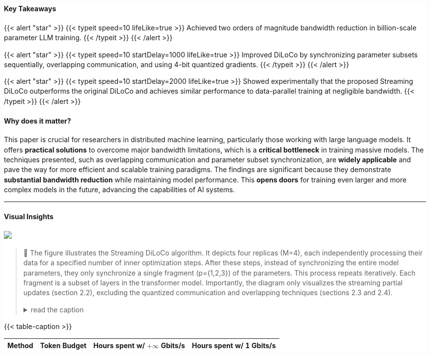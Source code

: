
#### Key Takeaways

{{< alert "star" >}}
{{< typeit speed=10 lifeLike=true >}} Achieved two orders of magnitude bandwidth reduction in billion-scale parameter LLM training. {{< /typeit >}}
{{< /alert >}}

{{< alert "star" >}}
{{< typeit speed=10 startDelay=1000 lifeLike=true >}} Improved DiLoCo by synchronizing parameter subsets sequentially, overlapping communication, and using 4-bit quantized gradients. {{< /typeit >}}
{{< /alert >}}

{{< alert "star" >}}
{{< typeit speed=10 startDelay=2000 lifeLike=true >}} Showed experimentally that the proposed Streaming DiLoCo outperforms the original DiLoCo and achieves similar performance to data-parallel training at negligible bandwidth. {{< /typeit >}}
{{< /alert >}}

#### Why does it matter?
This paper is crucial for researchers in distributed machine learning, particularly those working with large language models.  It offers **practical solutions** to overcome major bandwidth limitations, which is a **critical bottleneck** in training massive models. The techniques presented, such as overlapping communication and parameter subset synchronization, are **widely applicable** and pave the way for more efficient and scalable training paradigms. The findings are significant because they demonstrate **substantial bandwidth reduction** while maintaining model performance. This **opens doors** for training even larger and more complex models in the future, advancing the capabilities of AI systems.

------
#### Visual Insights



![](https://arxiv.org/html/2501.18512/x1.png)

> 🔼 The figure illustrates the Streaming DiLoCo algorithm.  It depicts four replicas (M=4), each independently processing their data for a specified number of inner optimization steps. After these steps, instead of synchronizing the entire model parameters, they only synchronize a single fragment (p={1,2,3}) of the parameters. This process repeats iteratively. Each fragment is a subset of layers in the transformer model. Importantly, the diagram only visualizes the streaming partial updates (section 2.2), excluding the quantized communication and overlapping techniques (sections 2.3 and 2.4).
> <details><summary>read the caption</summary></details>





{{< table-caption >}}
<table class="ltx_tabular ltx_guessed_headers ltx_align_middle" id="S3.T1.5.5">
<thead class="ltx_thead">
<tr class="ltx_tr" id="S3.T1.5.5.5">
<th class="ltx_td ltx_align_left ltx_th ltx_th_column ltx_border_r ltx_border_tt" id="S3.T1.5.5.5.6">Method</th>
<th class="ltx_td ltx_align_center ltx_th ltx_th_column ltx_border_tt" id="S3.T1.5.5.5.7">Token Budget</th>
<th class="ltx_td ltx_align_center ltx_th ltx_th_column ltx_border_tt" id="S3.T1.1.1.1.1">Hours spent w/ <math alttext="+\infty" class="ltx_Math" display="inline" id="S3.T1.1.1.1.1.m1.1"><semantics id="S3.T1.1.1.1.1.m1.1a"><mrow id="S3.T1.1.1.1.1.m1.1.1" xref="S3.T1.1.1.1.1.m1.1.1.cmml"><mo id="S3.T1.1.1.1.1.m1.1.1a" xref="S3.T1.1.1.1.1.m1.1.1.cmml">+</mo><mi id="S3.T1.1.1.1.1.m1.1.1.2" mathvariant="normal" xref="S3.T1.1.1.1.1.m1.1.1.2.cmml">∞</mi></mrow><annotation-xml encoding="MathML-Content" id="S3.T1.1.1.1.1.m1.1b"><apply id="S3.T1.1.1.1.1.m1.1.1.cmml" xref="S3.T1.1.1.1.1.m1.1.1"><plus id="S3.T1.1.1.1.1.m1.1.1.1.cmml" xref="S3.T1.1.1.1.1.m1.1.1"></plus><infinity id="S3.T1.1.1.1.1.m1.1.1.2.cmml" xref="S3.T1.1.1.1.1.m1.1.1.2"></infinity></apply></annotation-xml><annotation encoding="application/x-tex" id="S3.T1.1.1.1.1.m1.1c">+\infty</annotation><annotation encoding="application/x-llamapun" id="S3.T1.1.1.1.1.m1.1d">+ ∞</annotation></semantics></math> Gbits/s</th>
<th class="ltx_td ltx_align_center ltx_th ltx_th_column ltx_border_tt" id="S3.T1.5.5.5.8">Hours spent w/ 1 Gbits/s</th>